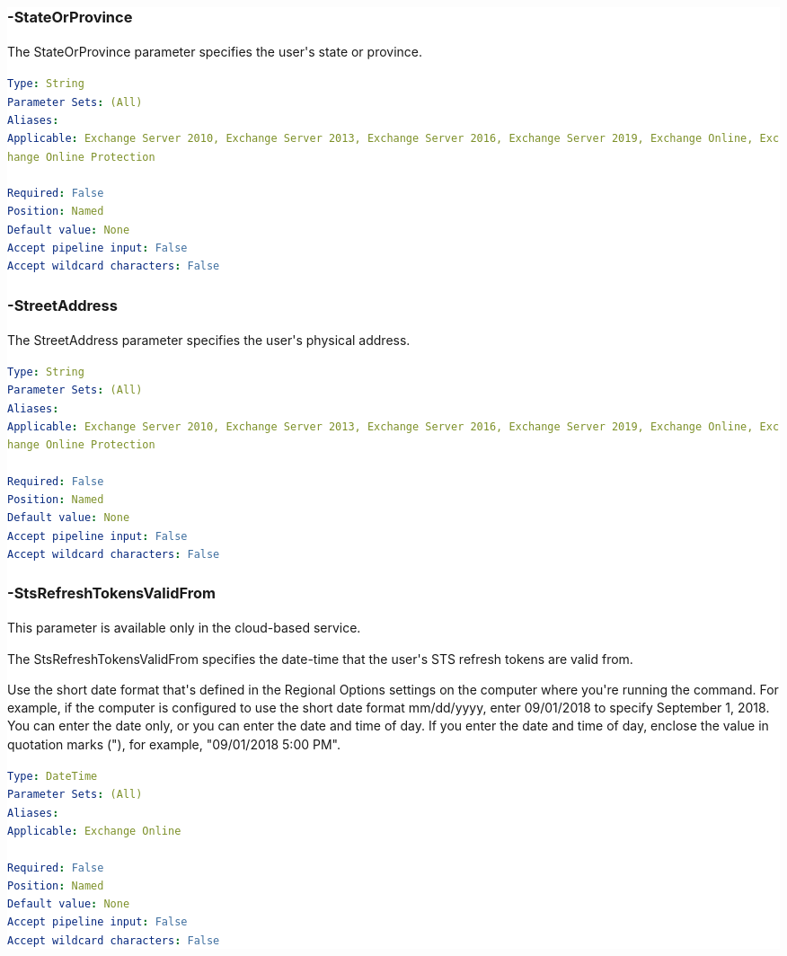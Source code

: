 ### -StateOrProvince
The StateOrProvince parameter specifies the user's state or province.

```yaml
Type: String
Parameter Sets: (All)
Aliases:
Applicable: Exchange Server 2010, Exchange Server 2013, Exchange Server 2016, Exchange Server 2019, Exchange Online, Exchange Online Protection

Required: False
Position: Named
Default value: None
Accept pipeline input: False
Accept wildcard characters: False
```

### -StreetAddress
The StreetAddress parameter specifies the user's physical address.

```yaml
Type: String
Parameter Sets: (All)
Aliases:
Applicable: Exchange Server 2010, Exchange Server 2013, Exchange Server 2016, Exchange Server 2019, Exchange Online, Exchange Online Protection

Required: False
Position: Named
Default value: None
Accept pipeline input: False
Accept wildcard characters: False
```

### -StsRefreshTokensValidFrom
This parameter is available only in the cloud-based service.

The StsRefreshTokensValidFrom specifies the date-time that the user's STS refresh tokens are valid from.

Use the short date format that's defined in the Regional Options settings on the computer where you're running the command. For example, if the computer is configured to use the short date format mm/dd/yyyy, enter 09/01/2018 to specify September 1, 2018. You can enter the date only, or you can enter the date and time of day. If you enter the date and time of day, enclose the value in quotation marks ("), for example, "09/01/2018 5:00 PM".

```yaml
Type: DateTime
Parameter Sets: (All)
Aliases:
Applicable: Exchange Online

Required: False
Position: Named
Default value: None
Accept pipeline input: False
Accept wildcard characters: False
```

